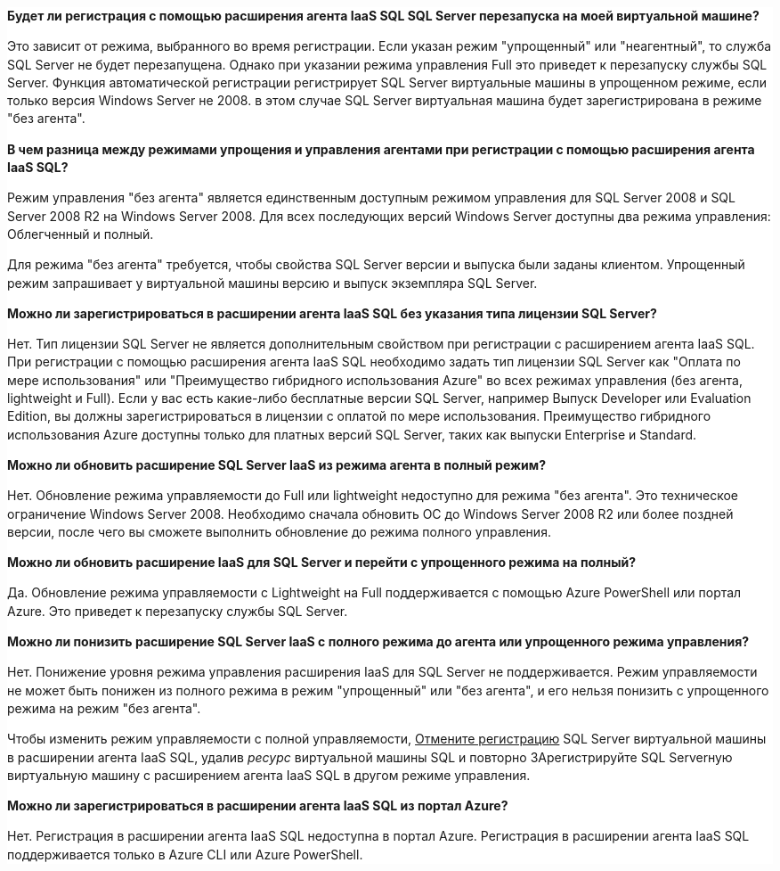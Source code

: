 
**Будет ли регистрация с помощью расширения агента IaaS SQL SQL Server перезапуска на моей виртуальной машине?**

Это зависит от режима, выбранного во время регистрации. Если указан режим "упрощенный" или "неагентный", то служба SQL Server не будет перезапущена. Однако при указании режима управления Full это приведет к перезапуску службы SQL Server. Функция автоматической регистрации регистрирует SQL Server виртуальные машины в упрощенном режиме, если только версия Windows Server не 2008. в этом случае SQL Server виртуальная машина будет зарегистрирована в режиме "без агента". 

**В чем разница между режимами упрощения и управления агентами при регистрации с помощью расширения агента IaaS SQL?** 

Режим управления "без агента" является единственным доступным режимом управления для SQL Server 2008 и SQL Server 2008 R2 на Windows Server 2008. Для всех последующих версий Windows Server доступны два режима управления: Облегченный и полный. 

Для режима "без агента" требуется, чтобы свойства SQL Server версии и выпуска были заданы клиентом. Упрощенный режим запрашивает у виртуальной машины версию и выпуск экземпляра SQL Server.

**Можно ли зарегистрироваться в расширении агента IaaS SQL без указания типа лицензии SQL Server?**

Нет. Тип лицензии SQL Server не является дополнительным свойством при регистрации с расширением агента IaaS SQL. При регистрации с помощью расширения агента IaaS SQL необходимо задать тип лицензии SQL Server как "Оплата по мере использования" или "Преимущество гибридного использования Azure" во всех режимах управления (без агента, lightweight и Full). Если у вас есть какие-либо бесплатные версии SQL Server, например Выпуск Developer или Evaluation Edition, вы должны зарегистрироваться в лицензии с оплатой по мере использования. Преимущество гибридного использования Azure доступны только для платных версий SQL Server, таких как выпуски Enterprise и Standard.

**Можно ли обновить расширение SQL Server IaaS из режима агента в полный режим?**

Нет. Обновление режима управляемости до Full или lightweight недоступно для режима "без агента". Это техническое ограничение Windows Server 2008. Необходимо сначала обновить ОС до Windows Server 2008 R2 или более поздней версии, после чего вы сможете выполнить обновление до режима полного управления. 

**Можно ли обновить расширение IaaS для SQL Server и перейти с упрощенного режима на полный?**

Да. Обновление режима управляемости с Lightweight на Full поддерживается с помощью Azure PowerShell или портал Azure. Это приведет к перезапуску службы SQL Server.

**Можно ли понизить расширение SQL Server IaaS с полного режима до агента или упрощенного режима управления?**

Нет. Понижение уровня режима управления расширения IaaS для SQL Server не поддерживается. Режим управляемости не может быть понижен из полного режима в режим "упрощенный" или "без агента", и его нельзя понизить с упрощенного режима на режим "без агента". 

Чтобы изменить режим управляемости с полной управляемости, [Отмените регистрацию](sql-agent-extension-manually-register-single-vm.md#unregister-from-extension) SQL Server виртуальной машины в расширении агента IaaS SQL, удалив _ресурс_ виртуальной машины SQL и повторно ЗАрегистрируйте SQL Serverную виртуальную машину с расширением агента IaaS SQL в другом режиме управления.

**Можно ли зарегистрироваться в расширении агента IaaS SQL из портал Azure?**

Нет. Регистрация в расширении агента IaaS SQL недоступна в портал Azure. Регистрация в расширении агента IaaS SQL поддерживается только в Azure CLI или Azure PowerShell. 
